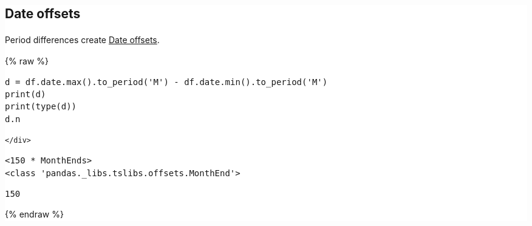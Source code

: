 <div class="cell border-box-sizing text_cell rendered"><div class="inner_cell">
<div class="text_cell_render border-box-sizing rendered_html">
<h2 id="Date-offsets">Date offsets<a class="anchor-link" href="#Date-offsets"> </a></h2>
</div>
</div>
</div>
<div class="cell border-box-sizing text_cell rendered"><div class="inner_cell">
<div class="text_cell_render border-box-sizing rendered_html">
<p>Period differences create <a href="https://pandas.pydata.org/docs/reference/offset_frequency.html">Date offsets</a>.</p>

</div>
</div>
</div>
    {% raw %}
    
<div class="cell border-box-sizing code_cell rendered">
<div class="input">

<div class="inner_cell">
    <div class="input_area">
<div class=" highlight hl-ipython3"><pre><span></span><span class="n">d</span> <span class="o">=</span> <span class="n">df</span><span class="o">.</span><span class="n">date</span><span class="o">.</span><span class="n">max</span><span class="p">()</span><span class="o">.</span><span class="n">to_period</span><span class="p">(</span><span class="s1">&#39;M&#39;</span><span class="p">)</span> <span class="o">-</span> <span class="n">df</span><span class="o">.</span><span class="n">date</span><span class="o">.</span><span class="n">min</span><span class="p">()</span><span class="o">.</span><span class="n">to_period</span><span class="p">(</span><span class="s1">&#39;M&#39;</span><span class="p">)</span>
<span class="nb">print</span><span class="p">(</span><span class="n">d</span><span class="p">)</span>
<span class="nb">print</span><span class="p">(</span><span class="nb">type</span><span class="p">(</span><span class="n">d</span><span class="p">))</span>
<span class="n">d</span><span class="o">.</span><span class="n">n</span>
</pre></div>

    </div>
</div>
</div>

<div class="output_wrapper">
<div class="output">

<div class="output_area">

<div class="output_subarea output_stream output_stdout output_text">
<pre>&lt;150 * MonthEnds&gt;
&lt;class &#39;pandas._libs.tslibs.offsets.MonthEnd&#39;&gt;
</pre>
</div>
</div>

<div class="output_area">



<div class="output_text output_subarea output_execute_result">
<pre>150</pre>
</div>

</div>

</div>
</div>

</div>
    {% endraw %}
